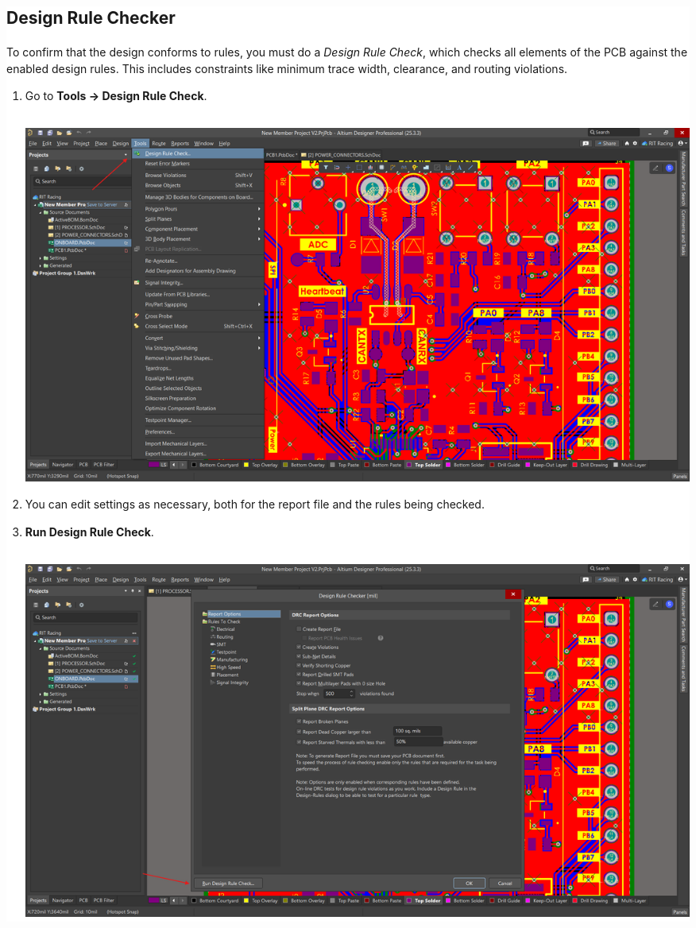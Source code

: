
## Design Rule Checker

To confirm that the design conforms to rules, you must do a *Design Rule Check*, which checks all elements of the PCB against the enabled design rules. This includes constraints like minimum trace width, clearance, and routing violations.

1. Go to **Tools → Design Rule Check**.

    <div style="text-align: center; margin-top: 30px;">
        <img src="/../../Hardware/Altium/Images/design-rule-check.png" alt="Accessing Design Rule Check"  style="max-width: 100%; height: auto;"/>
    </div>

2. You can edit settings as necessary, both for the report file and the rules being checked.
3. **Run Design Rule Check**.

    <div style="text-align: center; margin-top: 30px;">
        <img src="/../../Hardware/Altium/Images/drc-options.png" alt="Design Rule Check Options and Run"  style="max-width: 100%; height: auto;"/>